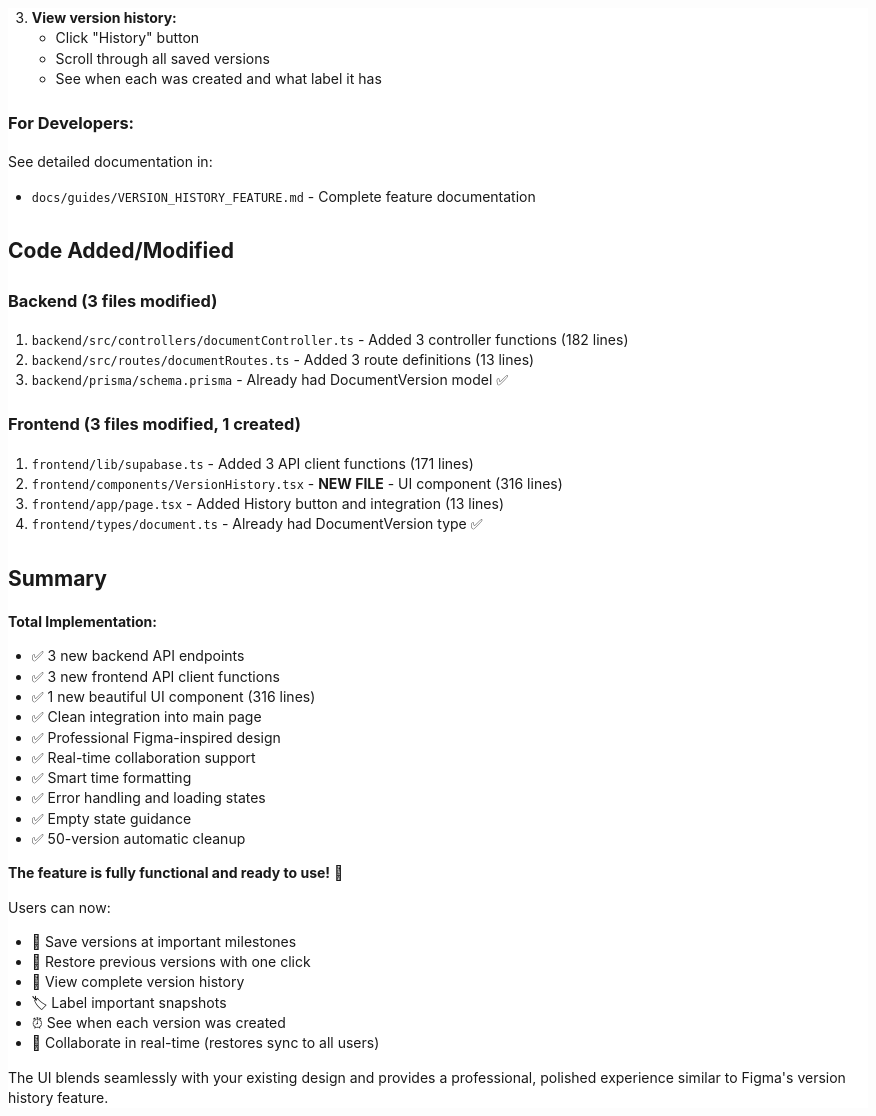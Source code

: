 3. **View version history:**
   - Click "History" button
   - Scroll through all saved versions
   - See when each was created and what label it has

### For Developers:

See detailed documentation in:
- `docs/guides/VERSION_HISTORY_FEATURE.md` - Complete feature documentation

## Code Added/Modified

### Backend (3 files modified)
1. `backend/src/controllers/documentController.ts` - Added 3 controller functions (182 lines)
2. `backend/src/routes/documentRoutes.ts` - Added 3 route definitions (13 lines)
3. `backend/prisma/schema.prisma` - Already had DocumentVersion model ✅

### Frontend (3 files modified, 1 created)
1. `frontend/lib/supabase.ts` - Added 3 API client functions (171 lines)
2. `frontend/components/VersionHistory.tsx` - **NEW FILE** - UI component (316 lines)
3. `frontend/app/page.tsx` - Added History button and integration (13 lines)
4. `frontend/types/document.ts` - Already had DocumentVersion type ✅

## Summary

**Total Implementation:**
- ✅ 3 new backend API endpoints
- ✅ 3 new frontend API client functions  
- ✅ 1 new beautiful UI component (316 lines)
- ✅ Clean integration into main page
- ✅ Professional Figma-inspired design
- ✅ Real-time collaboration support
- ✅ Smart time formatting
- ✅ Error handling and loading states
- ✅ Empty state guidance
- ✅ 50-version automatic cleanup

**The feature is fully functional and ready to use!** 🎉

Users can now:
- 💾 Save versions at important milestones
- 🔄 Restore previous versions with one click
- 📜 View complete version history
- 🏷️ Label important snapshots
- ⏰ See when each version was created
- 👥 Collaborate in real-time (restores sync to all users)

The UI blends seamlessly with your existing design and provides a professional, polished experience similar to Figma's version history feature.

